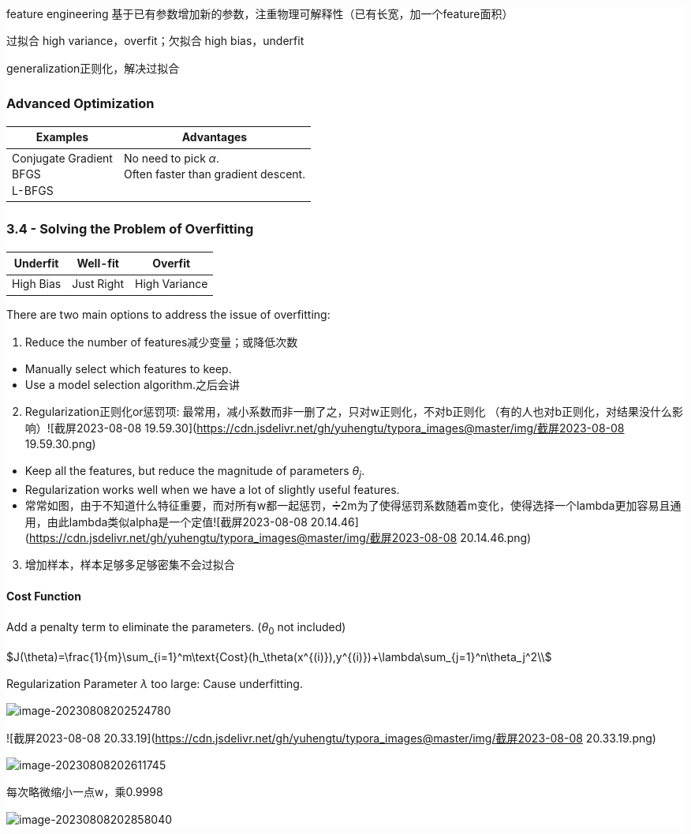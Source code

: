 feature engineering 基于已有参数增加新的参数，注重物理可解释性（已有长宽，加一个feature面积）



过拟合 high variance，overfit；欠拟合 high bias，underfit

generalization正则化，解决过拟合



### Advanced Optimization

| Examples                             | Advantages                                                   |
| ------------------------------------ | ------------------------------------------------------------ |
| Conjugate Gradient<br>BFGS<br>L-BFGS | No need to pick $\alpha$. <br>Often faster than gradient descent. |

### 3.4 - Solving the Problem of Overfitting

| Underfit  |  Well-fit  |    Overfit    |
| :-------: | :--------: | :-----------: |
| High Bias | Just Right | High Variance |

There are two main options to address the issue of overfitting:

1) Reduce the number of features减少变量；或降低次数

- Manually select which features to keep.
- Use a model selection algorithm.之后会讲

2) Regularization正则化or惩罚项: 最常用，减小系数而非一删了之，只对w正则化，不对b正则化 （有的人也对b正则化，对结果没什么影响）![截屏2023-08-08 19.59.30](https://cdn.jsdelivr.net/gh/yuhengtu/typora_images@master/img/截屏2023-08-08 19.59.30.png)

- Keep all the features, but reduce the magnitude of parameters $\theta_j$.
- Regularization works well when we have a lot of slightly useful features.
- 常常如图，由于不知道什么特征重要，而对所有w都一起惩罚，➗2m为了使得惩罚系数随着m变化，使得选择一个lambda更加容易且通用，由此lambda类似alpha是一个定值![截屏2023-08-08 20.14.46](https://cdn.jsdelivr.net/gh/yuhengtu/typora_images@master/img/截屏2023-08-08 20.14.46.png)

3. 增加样本，样本足够多足够密集不会过拟合

#### Cost Function

Add a penalty term to eliminate the parameters. ($\theta_0$ not included)

$J(\theta)=\frac{1}{m}\sum_{i=1}^m\text{Cost}(h_\theta(x^{(i)}),y^{(i)})+\lambda\sum_{j=1}^n\theta_j^2\\$

Regularization Parameter $\lambda$ too large: Cause underfitting.

![image-20230808202524780](https://cdn.jsdelivr.net/gh/yuhengtu/typora_images@master/img/image-20230808202524780.png)

![截屏2023-08-08 20.33.19](https://cdn.jsdelivr.net/gh/yuhengtu/typora_images@master/img/截屏2023-08-08 20.33.19.png)

![image-20230808202611745](https://cdn.jsdelivr.net/gh/yuhengtu/typora_images@master/img/image-20230808202611745.png)

每次略微缩小一点w，乘0.9998

![image-20230808202858040](https://cdn.jsdelivr.net/gh/yuhengtu/typora_images@master/img/image-20230808202858040.png)
